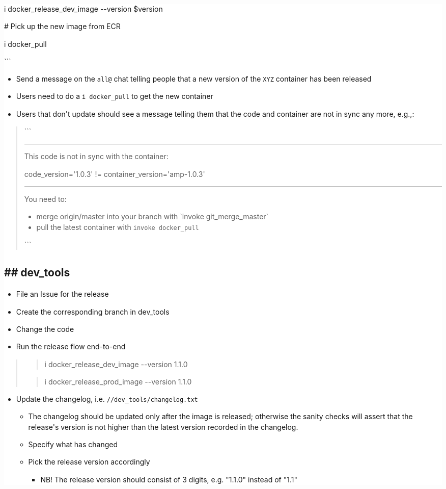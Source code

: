 i docker_release_dev_image --version $version

\# Pick up the new image from ECR

i docker_pull

``\`

- Send a message on the `all@` chat telling people that a new version of the
  `XYZ` container has been released

- Users need to do a `i docker_pull` to get the new container

- Users that don't update should see a message telling them that the code and
  container are not in sync any more, e.g.,:

> ``\`
>
> ---
>
> This code is not in sync with the container:
>
> code_version='1.0.3' != container_version='amp-1.0.3'
>
> ---
>
> You need to:
>
> - merge origin/master into your branch with \`invoke git_merge_master\`
> - pull the latest container with `invoke docker_pull`
>
> ``\`

## \#\# dev_tools

- File an Issue for the release

- Create the corresponding branch in dev_tools

- Change the code

- Run the release flow end-to-end

> > i docker_release_dev_image --version 1.1.0
>
> > i docker_release_prod_image --version 1.1.0

- Update the changelog, i.e. `//dev_tools/changelog.txt`

  - The changelog should be updated only after the image is released; otherwise
    the sanity checks will assert that the release's version is not higher than
    the latest version recorded in the changelog.

  - Specify what has changed

  - Pick the release version accordingly

    - NB! The release version should consist of 3 digits, e.g. "1.1.0" instead
      of "1.1"
